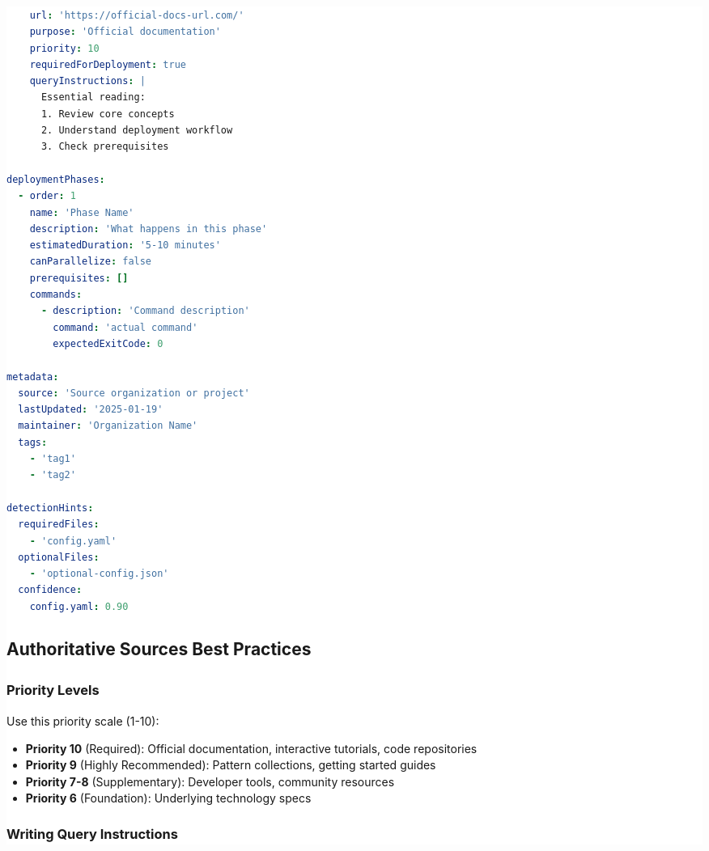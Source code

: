 ```yaml
    url: 'https://official-docs-url.com/'
    purpose: 'Official documentation'
    priority: 10
    requiredForDeployment: true
    queryInstructions: |
      Essential reading:
      1. Review core concepts
      2. Understand deployment workflow
      3. Check prerequisites

deploymentPhases:
  - order: 1
    name: 'Phase Name'
    description: 'What happens in this phase'
    estimatedDuration: '5-10 minutes'
    canParallelize: false
    prerequisites: []
    commands:
      - description: 'Command description'
        command: 'actual command'
        expectedExitCode: 0

metadata:
  source: 'Source organization or project'
  lastUpdated: '2025-01-19'
  maintainer: 'Organization Name'
  tags:
    - 'tag1'
    - 'tag2'

detectionHints:
  requiredFiles:
    - 'config.yaml'
  optionalFiles:
    - 'optional-config.json'
  confidence:
    config.yaml: 0.90
```

## Authoritative Sources Best Practices

### Priority Levels

Use this priority scale (1-10):

- **Priority 10** (Required): Official documentation, interactive tutorials, code repositories
- **Priority 9** (Highly Recommended): Pattern collections, getting started guides
- **Priority 7-8** (Supplementary): Developer tools, community resources
- **Priority 6** (Foundation): Underlying technology specs

### Writing Query Instructions
